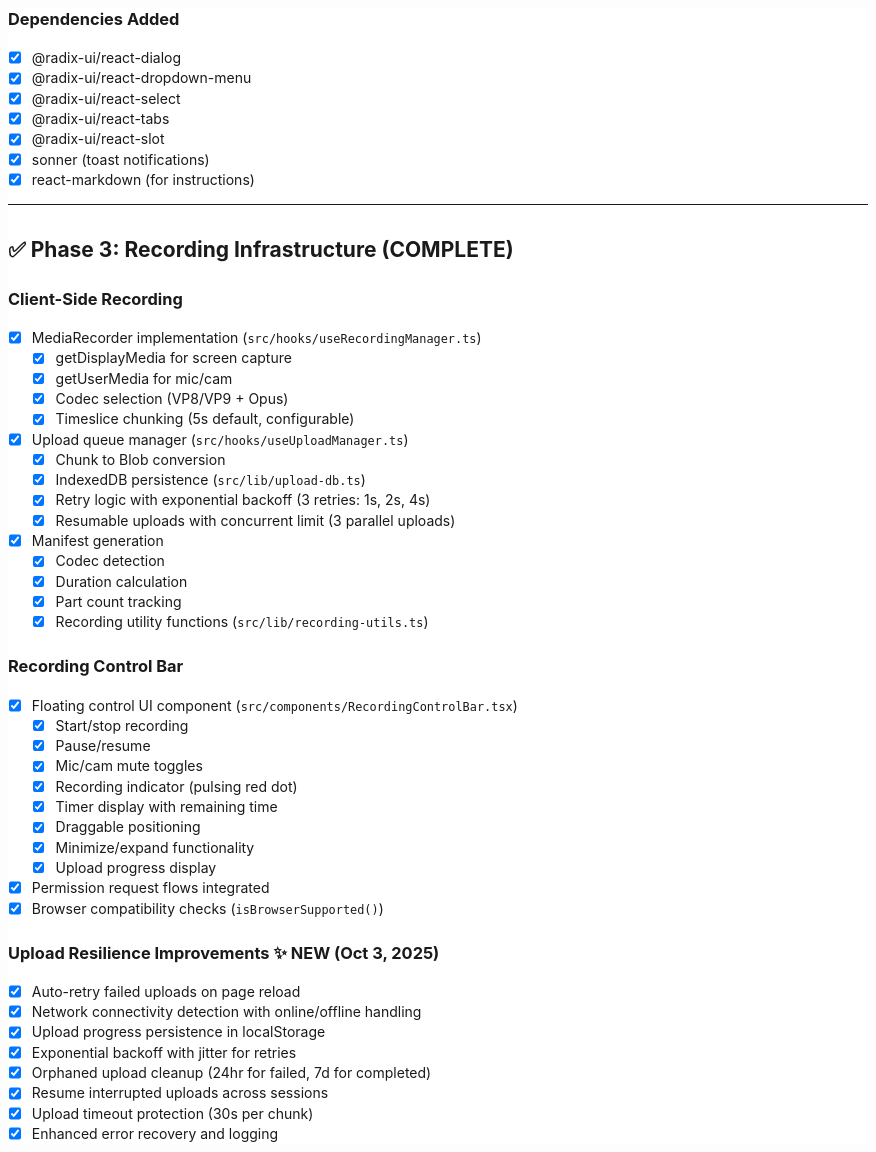 ### Dependencies Added
- [x] @radix-ui/react-dialog
- [x] @radix-ui/react-dropdown-menu
- [x] @radix-ui/react-select
- [x] @radix-ui/react-tabs
- [x] @radix-ui/react-slot
- [x] sonner (toast notifications)
- [x] react-markdown (for instructions)

---

## ✅ Phase 3: Recording Infrastructure (COMPLETE)

### Client-Side Recording
- [x] MediaRecorder implementation (`src/hooks/useRecordingManager.ts`)
  - [x] getDisplayMedia for screen capture
  - [x] getUserMedia for mic/cam
  - [x] Codec selection (VP8/VP9 + Opus)
  - [x] Timeslice chunking (5s default, configurable)
- [x] Upload queue manager (`src/hooks/useUploadManager.ts`)
  - [x] Chunk to Blob conversion
  - [x] IndexedDB persistence (`src/lib/upload-db.ts`)
  - [x] Retry logic with exponential backoff (3 retries: 1s, 2s, 4s)
  - [x] Resumable uploads with concurrent limit (3 parallel uploads)
- [x] Manifest generation
  - [x] Codec detection
  - [x] Duration calculation
  - [x] Part count tracking
  - [x] Recording utility functions (`src/lib/recording-utils.ts`)

### Recording Control Bar
- [x] Floating control UI component (`src/components/RecordingControlBar.tsx`)
  - [x] Start/stop recording
  - [x] Pause/resume
  - [x] Mic/cam mute toggles
  - [x] Recording indicator (pulsing red dot)
  - [x] Timer display with remaining time
  - [x] Draggable positioning
  - [x] Minimize/expand functionality
  - [x] Upload progress display
- [x] Permission request flows integrated
- [x] Browser compatibility checks (`isBrowserSupported()`)

### Upload Resilience Improvements ✨ NEW (Oct 3, 2025)
- [x] Auto-retry failed uploads on page reload
- [x] Network connectivity detection with online/offline handling
- [x] Upload progress persistence in localStorage
- [x] Exponential backoff with jitter for retries
- [x] Orphaned upload cleanup (24hr for failed, 7d for completed)
- [x] Resume interrupted uploads across sessions
- [x] Upload timeout protection (30s per chunk)
- [x] Enhanced error recovery and logging
